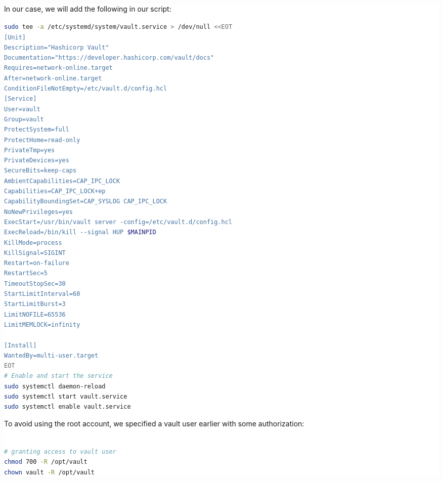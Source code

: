In our case, we will add the following in our script:

```bash
sudo tee -a /etc/systemd/system/vault.service > /dev/null <<EOT
[Unit]
Description="Hashicorp Vault"
Documentation="https://developer.hashicorp.com/vault/docs"
Requires=network-online.target
After=network-online.target
ConditionFileNotEmpty=/etc/vault.d/config.hcl
[Service]
User=vault
Group=vault
ProtectSystem=full
ProtectHome=read-only
PrivateTmp=yes
PrivateDevices=yes
SecureBits=keep-caps
AmbientCapabilities=CAP_IPC_LOCK
Capabilities=CAP_IPC_LOCK+ep
CapabilityBoundingSet=CAP_SYSLOG CAP_IPC_LOCK
NoNewPrivileges=yes
ExecStart=/usr/bin/vault server -config=/etc/vault.d/config.hcl
ExecReload=/bin/kill --signal HUP $MAINPID
KillMode=process
KillSignal=SIGINT
Restart=on-failure
RestartSec=5
TimeoutStopSec=30
StartLimitInterval=60
StartLimitBurst=3
LimitNOFILE=65536
LimitMEMLOCK=infinity

[Install]
WantedBy=multi-user.target
EOT
# Enable and start the service
sudo systemctl daemon-reload
sudo systemctl start vault.service
sudo systemctl enable vault.service

```

To avoid using the root account, we specified a vault user earlier with some authorization:

```bash

# granting access to vault user
chmod 700 -R /opt/vault
chown vault -R /opt/vault

```
